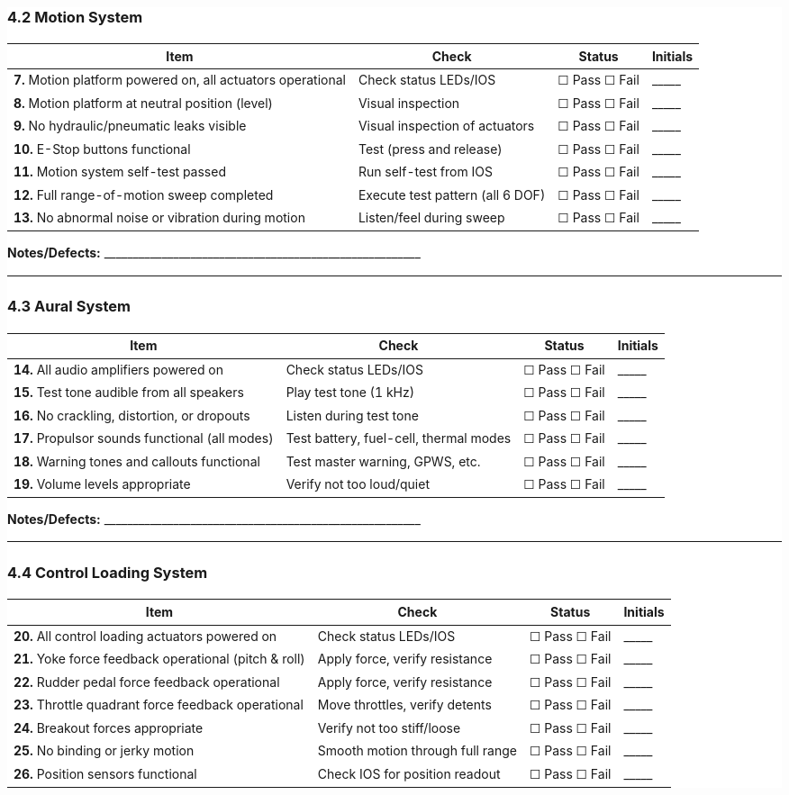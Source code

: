 ### 4.2 Motion System

| Item | Check | Status | Initials |
|------|-------|--------|----------|
| **7.** Motion platform powered on, all actuators operational | Check status LEDs/IOS | ☐ Pass ☐ Fail | _____ |
| **8.** Motion platform at neutral position (level) | Visual inspection | ☐ Pass ☐ Fail | _____ |
| **9.** No hydraulic/pneumatic leaks visible | Visual inspection of actuators | ☐ Pass ☐ Fail | _____ |
| **10.** E-Stop buttons functional | Test (press and release) | ☐ Pass ☐ Fail | _____ |
| **11.** Motion system self-test passed | Run self-test from IOS | ☐ Pass ☐ Fail | _____ |
| **12.** Full range-of-motion sweep completed | Execute test pattern (all 6 DOF) | ☐ Pass ☐ Fail | _____ |
| **13.** No abnormal noise or vibration during motion | Listen/feel during sweep | ☐ Pass ☐ Fail | _____ |

**Notes/Defects:** _______________________________________________________

---

### 4.3 Aural System

| Item | Check | Status | Initials |
|------|-------|--------|----------|
| **14.** All audio amplifiers powered on | Check status LEDs/IOS | ☐ Pass ☐ Fail | _____ |
| **15.** Test tone audible from all speakers | Play test tone (1 kHz) | ☐ Pass ☐ Fail | _____ |
| **16.** No crackling, distortion, or dropouts | Listen during test tone | ☐ Pass ☐ Fail | _____ |
| **17.** Propulsor sounds functional (all modes) | Test battery, fuel-cell, thermal modes | ☐ Pass ☐ Fail | _____ |
| **18.** Warning tones and callouts functional | Test master warning, GPWS, etc. | ☐ Pass ☐ Fail | _____ |
| **19.** Volume levels appropriate | Verify not too loud/quiet | ☐ Pass ☐ Fail | _____ |

**Notes/Defects:** _______________________________________________________

---

### 4.4 Control Loading System

| Item | Check | Status | Initials |
|------|-------|--------|----------|
| **20.** All control loading actuators powered on | Check status LEDs/IOS | ☐ Pass ☐ Fail | _____ |
| **21.** Yoke force feedback operational (pitch & roll) | Apply force, verify resistance | ☐ Pass ☐ Fail | _____ |
| **22.** Rudder pedal force feedback operational | Apply force, verify resistance | ☐ Pass ☐ Fail | _____ |
| **23.** Throttle quadrant force feedback operational | Move throttles, verify detents | ☐ Pass ☐ Fail | _____ |
| **24.** Breakout forces appropriate | Verify not too stiff/loose | ☐ Pass ☐ Fail | _____ |
| **25.** No binding or jerky motion | Smooth motion through full range | ☐ Pass ☐ Fail | _____ |
| **26.** Position sensors functional | Check IOS for position readout | ☐ Pass ☐ Fail | _____ |
